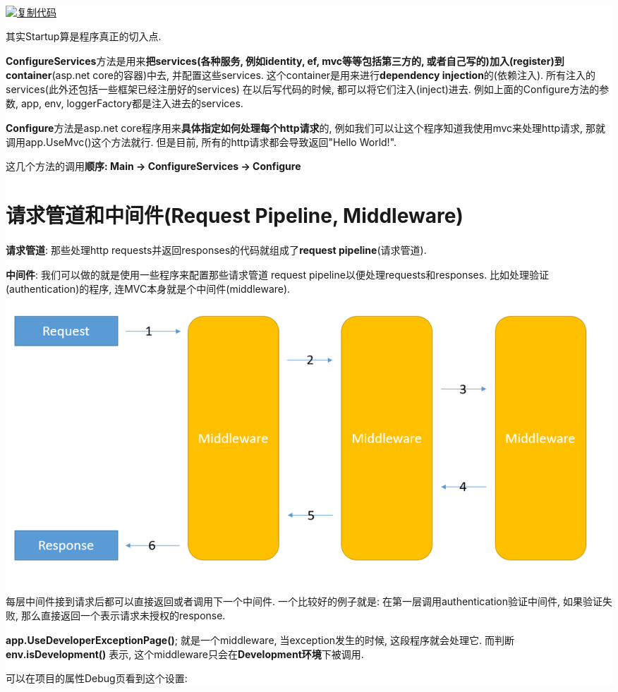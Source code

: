 [![复制代码](http://common.cnblogs.com/images/copycode.gif)](javascript:void(0);)

其实Startup算是程序真正的切入点.

**ConfigureServices**方法是用来**把services(各种服务, 例如identity, ef, mvc等等包括第三方的, 或者自己写的)加入(register)到container**(asp.net core的容器)中去, 并配置这些services. 这个container是用来进行**dependency injection**的(依赖注入).  所有注入的services(此外还包括一些框架已经注册好的services) 在以后写代码的时候, 都可以将它们注入(inject)进去.  例如上面的Configure方法的参数, app, env, loggerFactory都是注入进去的services.

**Configure**方法是asp.net core程序用来**具体指定如何处理每个http请求**的, 例如我们可以让这个程序知道我使用mvc来处理http请求, 那就调用app.UseMvc()这个方法就行. 但是目前, 所有的http请求都会导致返回"Hello World!".

这几个方法的调用**顺序: Main -> ConfigureServices -> Configure**

# 请求管道和中间件(Request Pipeline, Middleware)

**请求管道**: 那些处理http requests并返回responses的代码就组成了**request pipeline**(请求管道).

**中间件**: 我们可以做的就是使用一些程序来配置那些请求管道 request pipeline以便处理requests和responses. 比如处理验证(authentication)的程序, 连MVC本身就是个中间件(middleware).

![img](assets/986268-20171008141924543-83812864.png)

每层中间件接到请求后都可以直接返回或者调用下一个中间件. 一个比较好的例子就是: 在第一层调用authentication验证中间件, 如果验证失败, 那么直接返回一个表示请求未授权的response.

**app.UseDeveloperExceptionPage()**; 就是一个middleware, 当exception发生的时候, 这段程序就会处理它. 而判断**env.isDevelopment()** 表示, 这个middleware只会在**Development环境**下被调用.

可以在项目的属性Debug页看到这个设置: 
